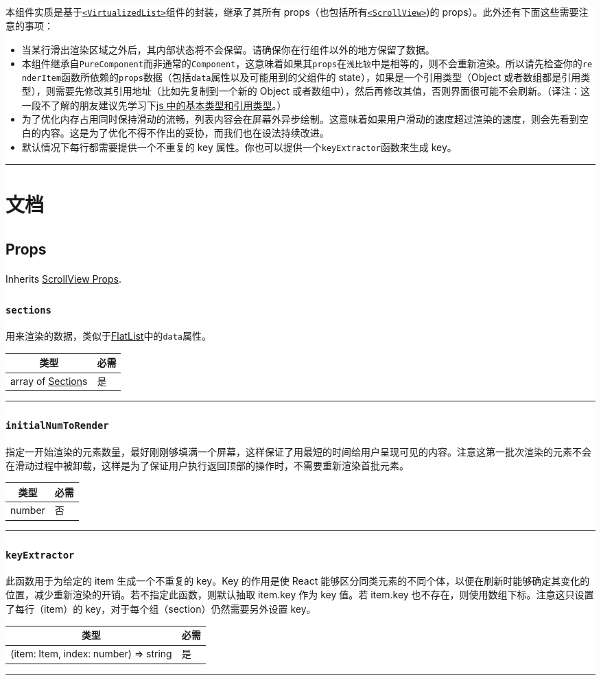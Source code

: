 </TabItem>
</Tabs>

本组件实质是基于[`<VirtualizedList>`](virtualizedlist.md)组件的封装，继承了其所有 props（也包括所有[`<ScrollView>`](scrollview.md))的 props）。此外还有下面这些需要注意的事项：

- 当某行滑出渲染区域之外后，其内部状态将不会保留。请确保你在行组件以外的地方保留了数据。
- 本组件继承自`PureComponent`而非通常的`Component`，这意味着如果其`props`在`浅比较`中是相等的，则不会重新渲染。所以请先检查你的`renderItem`函数所依赖的`props`数据（包括`data`属性以及可能用到的父组件的 state），如果是一个引用类型（Object 或者数组都是引用类型），则需要先修改其引用地址（比如先复制到一个新的 Object 或者数组中），然后再修改其值，否则界面很可能不会刷新。（译注：这一段不了解的朋友建议先学习下[js 中的基本类型和引用类型](https://segmentfault.com/a/1190000002789651)。）
- 为了优化内存占用同时保持滑动的流畅，列表内容会在屏幕外异步绘制。这意味着如果用户滑动的速度超过渲染的速度，则会先看到空白的内容。这是为了优化不得不作出的妥协，而我们也在设法持续改进。
- 默认情况下每行都需要提供一个不重复的 key 属性。你也可以提供一个`keyExtractor`函数来生成 key。

---

# 文档

## Props

Inherits [ScrollView Props](scrollview.md#props).

### `sections`

用来渲染的数据，类似于[FlatList](flatlist.md)中的`data`属性。

| 类型                                        | 必需 |
| ------------------------------------------- | ---- |
| array of [Section](sectionlist.md#section)s | 是   |

---

### `initialNumToRender`

指定一开始渲染的元素数量，最好刚刚够填满一个屏幕，这样保证了用最短的时间给用户呈现可见的内容。注意这第一批次渲染的元素不会在滑动过程中被卸载，这样是为了保证用户执行返回顶部的操作时，不需要重新渲染首批元素。

| 类型   | 必需 |
| ------ | ---- |
| number | 否   |

---

### `keyExtractor`

此函数用于为给定的 item 生成一个不重复的 key。Key 的作用是使 React 能够区分同类元素的不同个体，以便在刷新时能够确定其变化的位置，减少重新渲染的开销。若不指定此函数，则默认抽取 item.key 作为 key 值。若 item.key 也不存在，则使用数组下标。注意这只设置了每行（item）的 key，对于每个组（section）仍然需要另外设置 key。

| 类型                                  | 必需 |
| ------------------------------------- | ---- |
| (item: Item, index: number) => string | 是   |

---